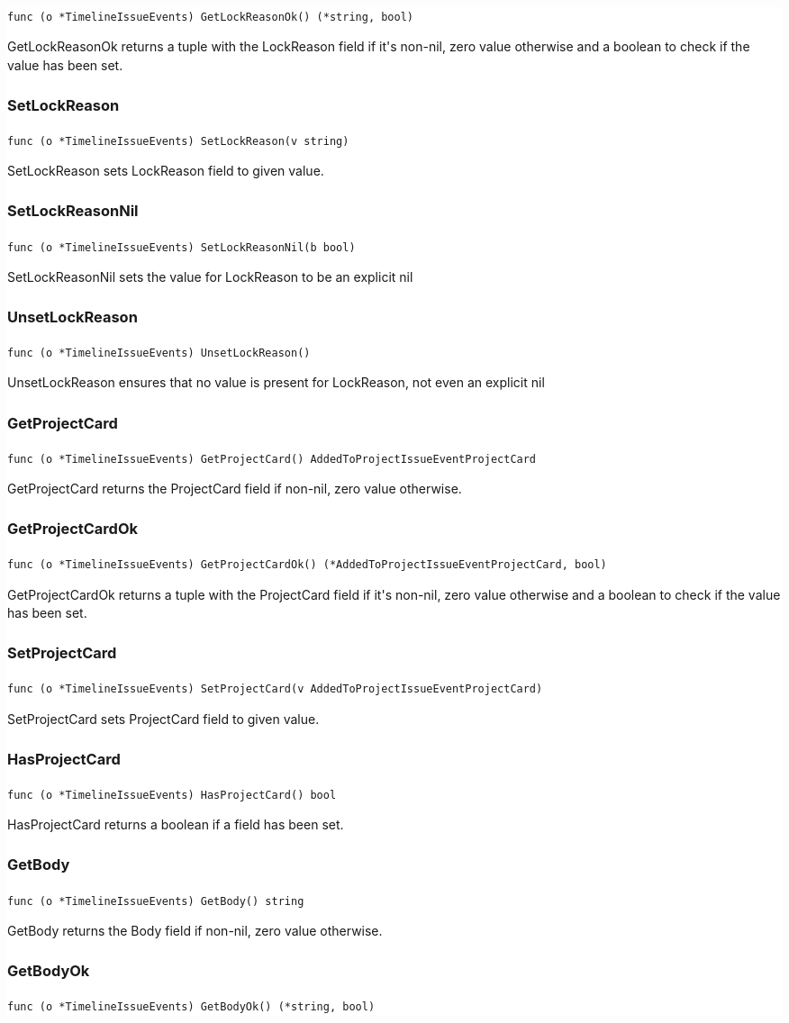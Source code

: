 `func (o *TimelineIssueEvents) GetLockReasonOk() (*string, bool)`

GetLockReasonOk returns a tuple with the LockReason field if it's non-nil, zero value otherwise
and a boolean to check if the value has been set.

### SetLockReason

`func (o *TimelineIssueEvents) SetLockReason(v string)`

SetLockReason sets LockReason field to given value.


### SetLockReasonNil

`func (o *TimelineIssueEvents) SetLockReasonNil(b bool)`

 SetLockReasonNil sets the value for LockReason to be an explicit nil

### UnsetLockReason
`func (o *TimelineIssueEvents) UnsetLockReason()`

UnsetLockReason ensures that no value is present for LockReason, not even an explicit nil
### GetProjectCard

`func (o *TimelineIssueEvents) GetProjectCard() AddedToProjectIssueEventProjectCard`

GetProjectCard returns the ProjectCard field if non-nil, zero value otherwise.

### GetProjectCardOk

`func (o *TimelineIssueEvents) GetProjectCardOk() (*AddedToProjectIssueEventProjectCard, bool)`

GetProjectCardOk returns a tuple with the ProjectCard field if it's non-nil, zero value otherwise
and a boolean to check if the value has been set.

### SetProjectCard

`func (o *TimelineIssueEvents) SetProjectCard(v AddedToProjectIssueEventProjectCard)`

SetProjectCard sets ProjectCard field to given value.

### HasProjectCard

`func (o *TimelineIssueEvents) HasProjectCard() bool`

HasProjectCard returns a boolean if a field has been set.

### GetBody

`func (o *TimelineIssueEvents) GetBody() string`

GetBody returns the Body field if non-nil, zero value otherwise.

### GetBodyOk

`func (o *TimelineIssueEvents) GetBodyOk() (*string, bool)`

